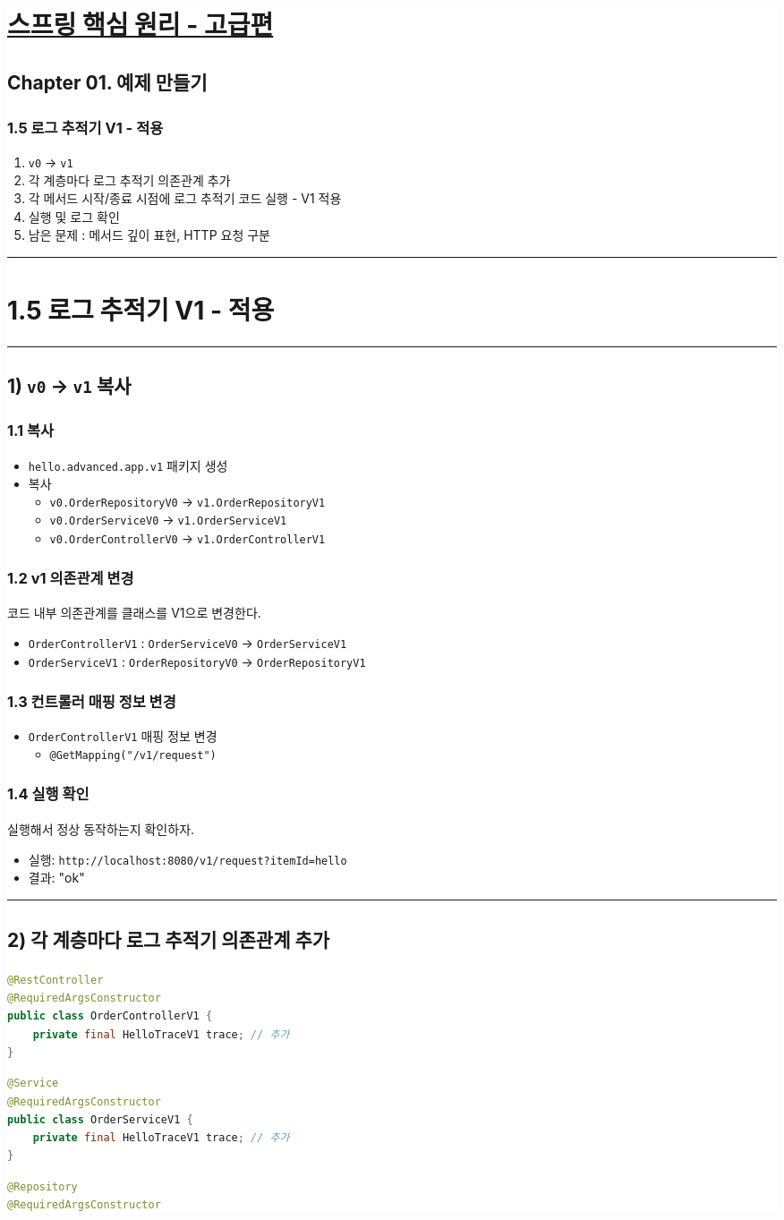 # <a href = "../README.md" target="_blank">스프링 핵심 원리 - 고급편</a>
## Chapter 01. 예제 만들기
### 1.5 로그 추적기 V1 - 적용
1) `v0` -> `v1`
2) 각 계층마다 로그 추적기 의존관계 추가
3) 각 메서드 시작/종료 시점에 로그 추적기 코드 실행 - V1 적용
4) 실행 및 로그 확인
5) 남은 문제 : 메서드 깊이 표현, HTTP 요청 구분
---

# 1.5 로그 추적기 V1 - 적용

---

## 1) `v0` -> `v1` 복사

### 1.1 복사
- `hello.advanced.app.v1` 패키지 생성
- 복사
  - `v0.OrderRepositoryV0` → `v1.OrderRepositoryV1`
  - `v0.OrderServiceV0` → `v1.OrderServiceV1`
  - `v0.OrderControllerV0` → `v1.OrderControllerV1`

### 1.2 v1 의존관계 변경
코드 내부 의존관계를 클래스를 V1으로 변경한다.
- `OrderControllerV1` : `OrderServiceV0` → `OrderServiceV1`
- `OrderServiceV1` : `OrderRepositoryV0` → `OrderRepositoryV1`

### 1.3 컨트롤러 매핑 정보 변경
- `OrderControllerV1` 매핑 정보 변경
  - `@GetMapping("/v1/request")`

### 1.4 실행 확인
실행해서 정상 동작하는지 확인하자.
- 실행: `http://localhost:8080/v1/request?itemId=hello`
- 결과: "ok"

---

## 2) 각 계층마다 로그 추적기 의존관계 추가
```java
@RestController
@RequiredArgsConstructor
public class OrderControllerV1 {
    private final HelloTraceV1 trace; // 추가
}
```
```java
@Service
@RequiredArgsConstructor
public class OrderServiceV1 {
    private final HelloTraceV1 trace; // 추가
}
```
```java
@Repository
@RequiredArgsConstructor
```